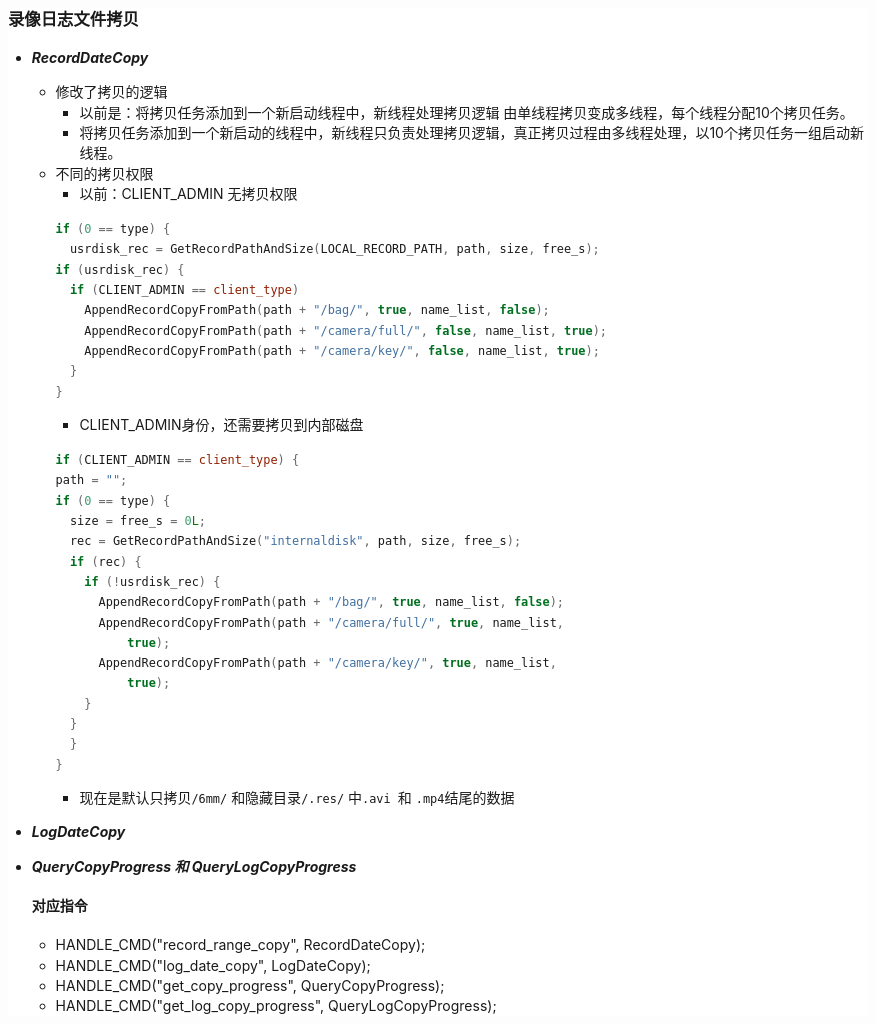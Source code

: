### 录像日志文件拷贝
- ***RecordDateCopy*** 
  - 修改了拷贝的逻辑
    - 以前是：将拷贝任务添加到一个新启动线程中，新线程处理拷贝逻辑
  由单线程拷贝变成多线程，每个线程分配10个拷贝任务。
    - 将拷贝任务添加到一个新启动的线程中，新线程只负责处理拷贝逻辑，真正拷贝过程由多线程处理，以10个拷贝任务一组启动新线程。
  - 不同的拷贝权限
    - 以前：CLIENT_ADMIN 无拷贝权限
    ```C++
    if (0 == type) {
      usrdisk_rec = GetRecordPathAndSize(LOCAL_RECORD_PATH, path, size, free_s);
    if (usrdisk_rec) {
      if (CLIENT_ADMIN == client_type)
        AppendRecordCopyFromPath(path + "/bag/", true, name_list, false);
        AppendRecordCopyFromPath(path + "/camera/full/", false, name_list, true);
        AppendRecordCopyFromPath(path + "/camera/key/", false, name_list, true);
      }
    }
    ```
    - CLIENT_ADMIN身份，还需要拷贝到内部磁盘
    ```C++
    if (CLIENT_ADMIN == client_type) {
    path = "";
    if (0 == type) {
      size = free_s = 0L;
      rec = GetRecordPathAndSize("internaldisk", path, size, free_s);
      if (rec) {
        if (!usrdisk_rec) {
          AppendRecordCopyFromPath(path + "/bag/", true, name_list, false);
          AppendRecordCopyFromPath(path + "/camera/full/", true, name_list,
              true);
          AppendRecordCopyFromPath(path + "/camera/key/", true, name_list,
              true);
        }
      }
      }
    }
    ```
    - 现在是默认只拷贝`/6mm/` 和隐藏目录`/.res/` 中`.avi `和 `.mp4`结尾的数据

- ***LogDateCopy***
- ***QueryCopyProgress 和 QueryLogCopyProgress***


  #### 对应指令
  - HANDLE_CMD("record_range_copy", RecordDateCopy);
  - HANDLE_CMD("log_date_copy", LogDateCopy);
  - HANDLE_CMD("get_copy_progress", QueryCopyProgress);
  - HANDLE_CMD("get_log_copy_progress", QueryLogCopyProgress);